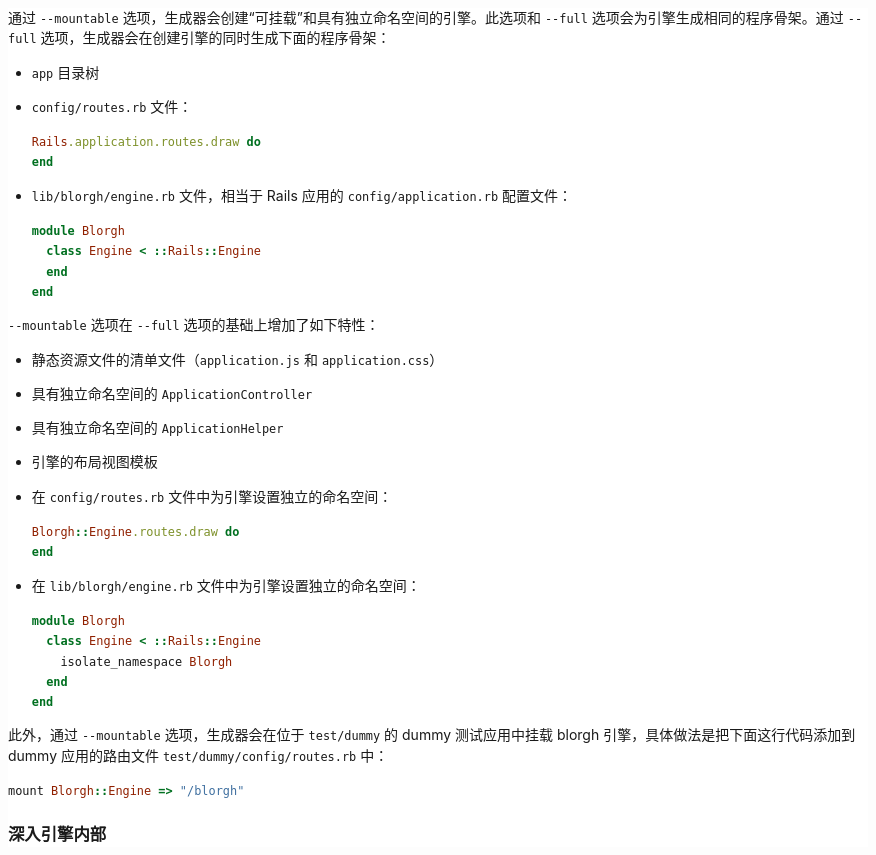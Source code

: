 通过 `--mountable` 选项，生成器会创建“可挂载”和具有独立命名空间的引擎。此选项和 `--full` 选项会为引擎生成相同的程序骨架。通过 `--full` 选项，生成器会在创建引擎的同时生成下面的程序骨架：

*   `app` 目录树
*   `config/routes.rb` 文件：

    ```ruby
    Rails.application.routes.draw do
    end
    ```


*   `lib/blorgh/engine.rb` 文件，相当于 Rails 应用的 `config/application.rb` 配置文件：

    ```ruby
    module Blorgh
      class Engine < ::Rails::Engine
      end
    end
    ```



`--mountable` 选项在 `--full` 选项的基础上增加了如下特性：

*   静态资源文件的清单文件（`application.js` 和 `application.css`）
*   具有独立命名空间的 `ApplicationController`
*   具有独立命名空间的 `ApplicationHelper`
*   引擎的布局视图模板
*   在 `config/routes.rb` 文件中为引擎设置独立的命名空间：

    ```ruby
    Blorgh::Engine.routes.draw do
    end
    ```


*   在 `lib/blorgh/engine.rb` 文件中为引擎设置独立的命名空间：

    ```ruby
    module Blorgh
      class Engine < ::Rails::Engine
        isolate_namespace Blorgh
      end
    end
    ```



此外，通过 `--mountable` 选项，生成器会在位于 `test/dummy` 的 dummy 测试应用中挂载 blorgh 引擎，具体做法是把下面这行代码添加到 dummy 应用的路由文件 `test/dummy/config/routes.rb` 中：

```ruby
mount Blorgh::Engine => "/blorgh"
```

<a class="anchor" id="inside-an-engine"></a>

### 深入引擎内部
